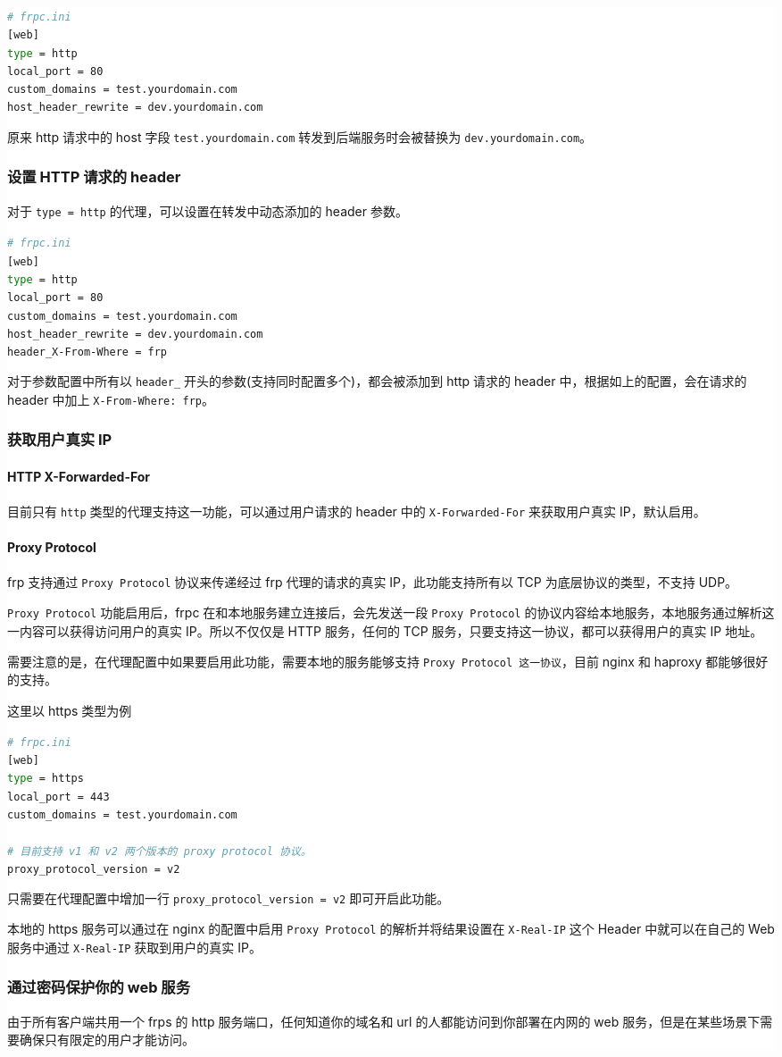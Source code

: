 ```bash
# frpc.ini
[web]
type = http
local_port = 80
custom_domains = test.yourdomain.com
host_header_rewrite = dev.yourdomain.com
```
原来 http 请求中的 host 字段 `test.yourdomain.com` 转发到后端服务时会被替换为 `dev.yourdomain.com`。

### 设置 HTTP 请求的 header
对于 `type = http` 的代理，可以设置在转发中动态添加的 header 参数。
```bash
# frpc.ini
[web]
type = http
local_port = 80
custom_domains = test.yourdomain.com
host_header_rewrite = dev.yourdomain.com
header_X-From-Where = frp
```
对于参数配置中所有以 `header_` 开头的参数(支持同时配置多个)，都会被添加到 http 请求的 header 中，根据如上的配置，会在请求的 header 中加上 `X-From-Where: frp`。

### 获取用户真实 IP
#### HTTP X-Forwarded-For
目前只有 `http` 类型的代理支持这一功能，可以通过用户请求的 header 中的 `X-Forwarded-For` 来获取用户真实 IP，默认启用。

#### Proxy Protocol
frp 支持通过 `Proxy Protocol` 协议来传递经过 frp 代理的请求的真实 IP，此功能支持所有以 TCP 为底层协议的类型，不支持 UDP。

`Proxy Protocol` 功能启用后，frpc 在和本地服务建立连接后，会先发送一段 `Proxy Protocol` 的协议内容给本地服务，本地服务通过解析这一内容可以获得访问用户的真实 IP。所以不仅仅是 HTTP 服务，任何的 TCP 服务，只要支持这一协议，都可以获得用户的真实 IP 地址。

需要注意的是，在代理配置中如果要启用此功能，需要本地的服务能够支持 `Proxy Protocol 这一协议`，目前 nginx 和 haproxy 都能够很好的支持。

这里以 https 类型为例
```bash
# frpc.ini
[web]
type = https
local_port = 443
custom_domains = test.yourdomain.com

# 目前支持 v1 和 v2 两个版本的 proxy protocol 协议。
proxy_protocol_version = v2
```
只需要在代理配置中增加一行 `proxy_protocol_version = v2` 即可开启此功能。

本地的 https 服务可以通过在 nginx 的配置中启用 `Proxy Protocol` 的解析并将结果设置在 `X-Real-IP` 这个 Header 中就可以在自己的 Web 服务中通过 `X-Real-IP` 获取到用户的真实 IP。

### 通过密码保护你的 web 服务
由于所有客户端共用一个 frps 的 http 服务端口，任何知道你的域名和 url 的人都能访问到你部署在内网的 web 服务，但是在某些场景下需要确保只有限定的用户才能访问。
